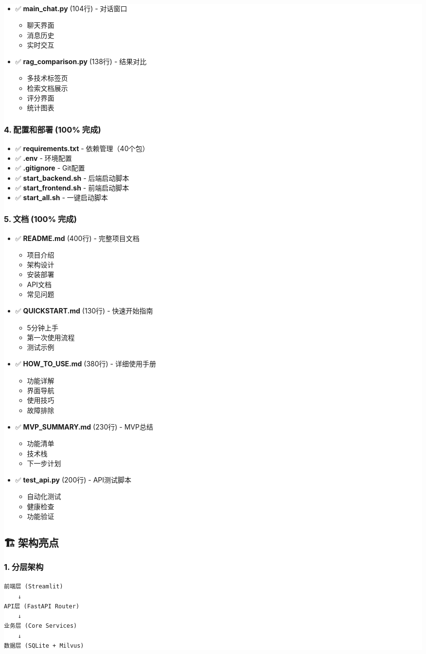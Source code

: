 - ✅ **main_chat.py** (104行) - 对话窗口
  - 聊天界面
  - 消息历史
  - 实时交互
  
- ✅ **rag_comparison.py** (138行) - 结果对比
  - 多技术标签页
  - 检索文档展示
  - 评分界面
  - 统计图表

### 4. 配置和部署 (100% 完成)

- ✅ **requirements.txt** - 依赖管理（40个包）
- ✅ **.env** - 环境配置
- ✅ **.gitignore** - Git配置
- ✅ **start_backend.sh** - 后端启动脚本
- ✅ **start_frontend.sh** - 前端启动脚本
- ✅ **start_all.sh** - 一键启动脚本

### 5. 文档 (100% 完成)

- ✅ **README.md** (400行) - 完整项目文档
  - 项目介绍
  - 架构设计
  - 安装部署
  - API文档
  - 常见问题
  
- ✅ **QUICKSTART.md** (130行) - 快速开始指南
  - 5分钟上手
  - 第一次使用流程
  - 测试示例
  
- ✅ **HOW_TO_USE.md** (380行) - 详细使用手册
  - 功能详解
  - 界面导航
  - 使用技巧
  - 故障排除
  
- ✅ **MVP_SUMMARY.md** (230行) - MVP总结
  - 功能清单
  - 技术栈
  - 下一步计划
  
- ✅ **test_api.py** (200行) - API测试脚本
  - 自动化测试
  - 健康检查
  - 功能验证

## 🏗️ 架构亮点

### 1. 分层架构
```
前端层 (Streamlit)
    ↓
API层 (FastAPI Router)
    ↓
业务层 (Core Services)
    ↓
数据层 (SQLite + Milvus)
```
